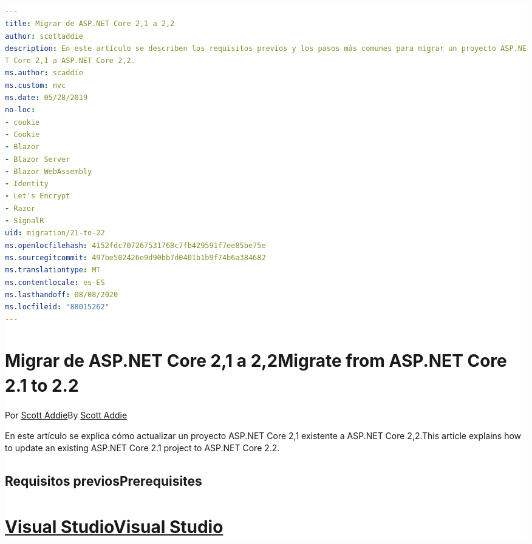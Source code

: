 ```yaml
---
title: Migrar de ASP.NET Core 2,1 a 2,2
author: scottaddie
description: En este artículo se describen los requisitos previos y los pasos más comunes para migrar un proyecto ASP.NET Core 2,1 a ASP.NET Core 2,2.
ms.author: scaddie
ms.custom: mvc
ms.date: 05/28/2019
no-loc:
- cookie
- Cookie
- Blazor
- Blazor Server
- Blazor WebAssembly
- Identity
- Let's Encrypt
- Razor
- SignalR
uid: migration/21-to-22
ms.openlocfilehash: 4152fdc707267531768c7fb429591f7ee85be75e
ms.sourcegitcommit: 497be502426e9d90bb7d0401b1b9f74b6a384682
ms.translationtype: MT
ms.contentlocale: es-ES
ms.lasthandoff: 08/08/2020
ms.locfileid: "88015262"
---
```

# <a name="migrate-from-aspnet-core-21-to-22"></a><span data-ttu-id="1c5a9-103">Migrar de ASP.NET Core 2,1 a 2,2</span><span class="sxs-lookup"><span data-stu-id="1c5a9-103">Migrate from ASP.NET Core 2.1 to 2.2</span></span>

<span data-ttu-id="1c5a9-104">Por [Scott Addie](https://github.com/scottaddie)</span><span class="sxs-lookup"><span data-stu-id="1c5a9-104">By [Scott Addie](https://github.com/scottaddie)</span></span>

<span data-ttu-id="1c5a9-105">En este artículo se explica cómo actualizar un proyecto ASP.NET Core 2,1 existente a ASP.NET Core 2,2.</span><span class="sxs-lookup"><span data-stu-id="1c5a9-105">This article explains how to update an existing ASP.NET Core 2.1 project to ASP.NET Core 2.2.</span></span>

## <a name="prerequisites"></a><span data-ttu-id="1c5a9-106">Requisitos previos</span><span class="sxs-lookup"><span data-stu-id="1c5a9-106">Prerequisites</span></span>

# <a name="visual-studio"></a>[<span data-ttu-id="1c5a9-107">Visual Studio</span><span class="sxs-lookup"><span data-stu-id="1c5a9-107">Visual Studio</span></span>](#tab/visual-studio)
